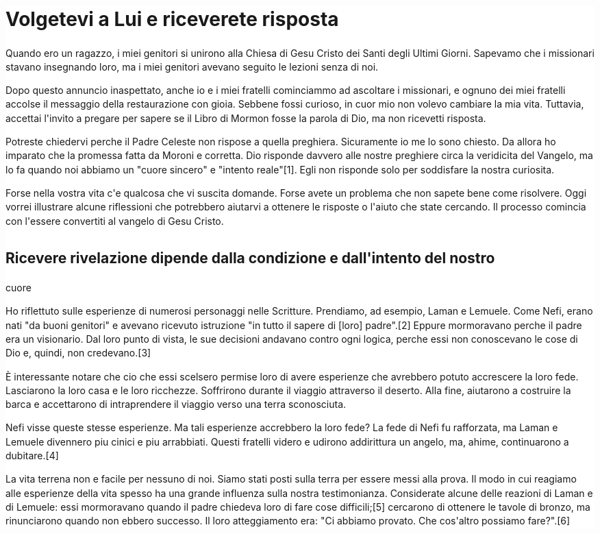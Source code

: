 # Volgetevi a Lui e riceverete risposta

Quando ero un ragazzo, i miei genitori si unirono alla Chiesa di Gesu Cristo
dei Santi degli Ultimi Giorni. Sapevamo che i missionari stavano insegnando
loro, ma i miei genitori avevano seguito le lezioni senza di noi.

Dopo questo annuncio inaspettato, anche io e i miei fratelli cominciammo ad
ascoltare i missionari, e ognuno dei miei fratelli accolse il messaggio della
restaurazione con gioia. Sebbene fossi curioso, in cuor mio non volevo
cambiare la mia vita. Tuttavia, accettai l'invito a pregare per sapere se il
Libro di Mormon fosse la parola di Dio, ma non ricevetti risposta.

Potreste chiedervi perche il Padre Celeste non rispose a quella preghiera.
Sicuramente io me lo sono chiesto. Da allora ho imparato che la promessa fatta
da Moroni e corretta. Dio risponde davvero alle nostre preghiere circa la
veridicita del Vangelo, ma lo fa quando noi abbiamo un "cuore sincero" e
"intento reale"[1]. Egli non risponde solo per soddisfare la nostra curiosita.

Forse nella vostra vita c'e qualcosa che vi suscita domande. Forse avete un
problema che non sapete bene come risolvere. Oggi vorrei illustrare alcune
riflessioni che potrebbero aiutarvi a ottenere le risposte o l'aiuto che state
cercando. Il processo comincia con l'essere convertiti al vangelo di Gesu
Cristo.

## Ricevere rivelazione dipende dalla condizione e dall'intento del nostro
cuore

Ho riflettuto sulle esperienze di numerosi personaggi nelle Scritture.
Prendiamo, ad esempio, Laman e Lemuele. Come Nefi, erano nati "da buoni
genitori" e avevano ricevuto istruzione "in tutto il sapere di [loro]
padre".[2] Eppure mormoravano perche il padre era un visionario. Dal loro
punto di vista, le sue decisioni andavano contro ogni logica, perche essi non
conoscevano le cose di Dio e, quindi, non credevano.[3]

È interessante notare che cio che essi scelsero permise loro di avere
esperienze che avrebbero potuto accrescere la loro fede. Lasciarono la loro
casa e le loro ricchezze. Soffrirono durante il viaggio attraverso il deserto.
Alla fine, aiutarono a costruire la barca e accettarono di intraprendere il
viaggio verso una terra sconosciuta.

Nefi visse queste stesse esperienze. Ma tali esperienze accrebbero la loro
fede? La fede di Nefi fu rafforzata, ma Laman e Lemuele divennero piu cinici e
piu arrabbiati. Questi fratelli videro e udirono addirittura un angelo, ma,
ahime, continuarono a dubitare.[4]

La vita terrena non e facile per nessuno di noi. Siamo stati posti sulla terra
per essere messi alla prova. Il modo in cui reagiamo alle esperienze della
vita spesso ha una grande influenza sulla nostra testimonianza. Considerate
alcune delle reazioni di Laman e di Lemuele: essi mormoravano quando il padre
chiedeva loro di fare cose difficili;[5] cercarono di ottenere le tavole di
bronzo, ma rinunciarono quando non ebbero successo. Il loro atteggiamento era:
"Ci abbiamo provato. Che cos'altro possiamo fare?".[6]
